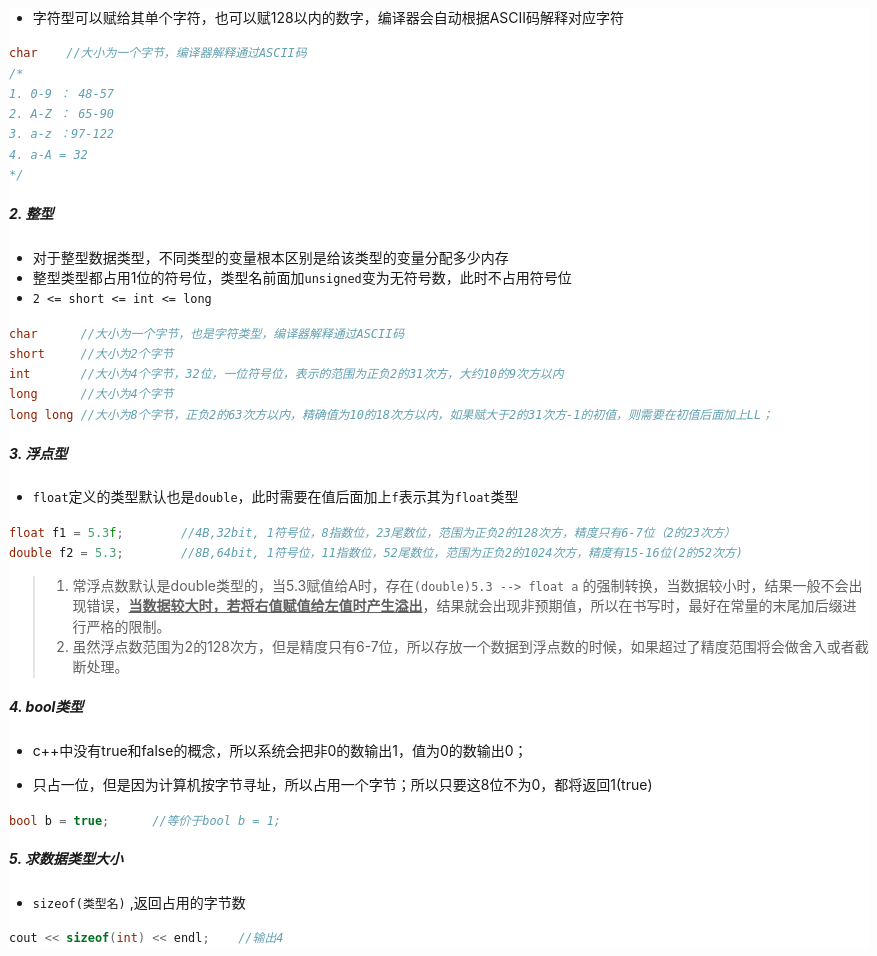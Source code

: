 - 字符型可以赋给其单个字符，也可以赋128以内的数字，编译器会自动根据ASCII码解释对应字符

```c++
char	//大小为一个字节，编译器解释通过ASCII码
/*
1. 0-9 ： 48-57
2. A-Z ： 65-90
3. a-z ：97-122
4. a-A = 32 
*/
```

##### 2. 整型

- 对于整型数据类型，不同类型的变量根本区别是给该类型的变量分配多少内存
- 整型类型都占用1位的符号位，类型名前面加`unsigned`变为无符号数，此时不占用符号位
- `2 <= short <= int <= long`

```c++
char	  //大小为一个字节，也是字符类型，编译器解释通过ASCII码
short	  //大小为2个字节
int		  //大小为4个字节，32位，一位符号位，表示的范围为正负2的31次方，大约10的9次方以内
long 	  //大小为4个字节
long long //大小为8个字节，正负2的63次方以内，精确值为10的18次方以内，如果赋大于2的31次方-1的初值，则需要在初值后面加上LL；
```

##### 3. 浮点型

- `float`定义的类型默认也是`double`，此时需要在值后面加上`f`表示其为`float`类型

```c++
float f1 = 5.3f;		//4B,32bit, 1符号位，8指数位，23尾数位，范围为正负2的128次方，精度只有6-7位（2的23次方）
double f2 = 5.3;		//8B,64bit, 1符号位，11指数位，52尾数位，范围为正负2的1024次方，精度有15-16位(2的52次方)
```

> 1. 常浮点数默认是double类型的，当5.3赋值给A时，存在`(double)5.3 --> float a` 的强制转换，当数据较小时，结果一般不会出现错误，**<u>当数据较大时，若将右值赋值给左值时产生溢出</u>**，结果就会出现非预期值，所以在书写时，最好在常量的末尾加后缀进行严格的限制。
> 2. 虽然浮点数范围为2的128次方，但是精度只有6-7位，所以存放一个数据到浮点数的时候，如果超过了精度范围将会做舍入或者截断处理。

##### 4. bool类型

- c++中没有true和false的概念，所以系统会把非0的数输出1，值为0的数输出0；

- 只占一位，但是因为计算机按字节寻址，所以占用一个字节；所以只要这8位不为0，都将返回1(true)

```c++
bool b = true;		//等价于bool b = 1;
```



##### 5. 求数据类型大小

- `sizeof(类型名)` ,返回占用的字节数

```c++
cout << sizeof(int) << endl;	//输出4
```


